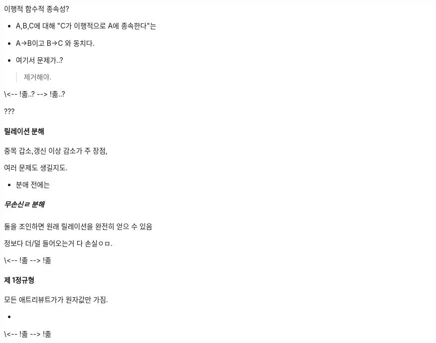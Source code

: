 

이행적 함수적 종속성?

- A,B,C에 대해 "C가 이행적으로 A에 종속한다"는

- A->B이고 B->C 와 동치다.

- 여기서 문제가..?

>제거해야.



\\<-- !졺..? -->
!졺..?

???





#### 릴레이션 분해



중목 갑소,갱신 이상 감소가 주 장점,

여러 문제도 생길지도.

- 분애 전에는 



##### 무손신ㄹ 분해

둘을 조인하면 원래 릴레이션을 완전히 얻으 수 있음

정보다 더/덜 들어오는거 다 손실ㅇㅁ.



\\<-- !졺 -->
!졺

#### 제 1정규형

모든 애트리뷰트가가 원자값만 가짐.

- 



\\<-- !졺 -->
!졺







